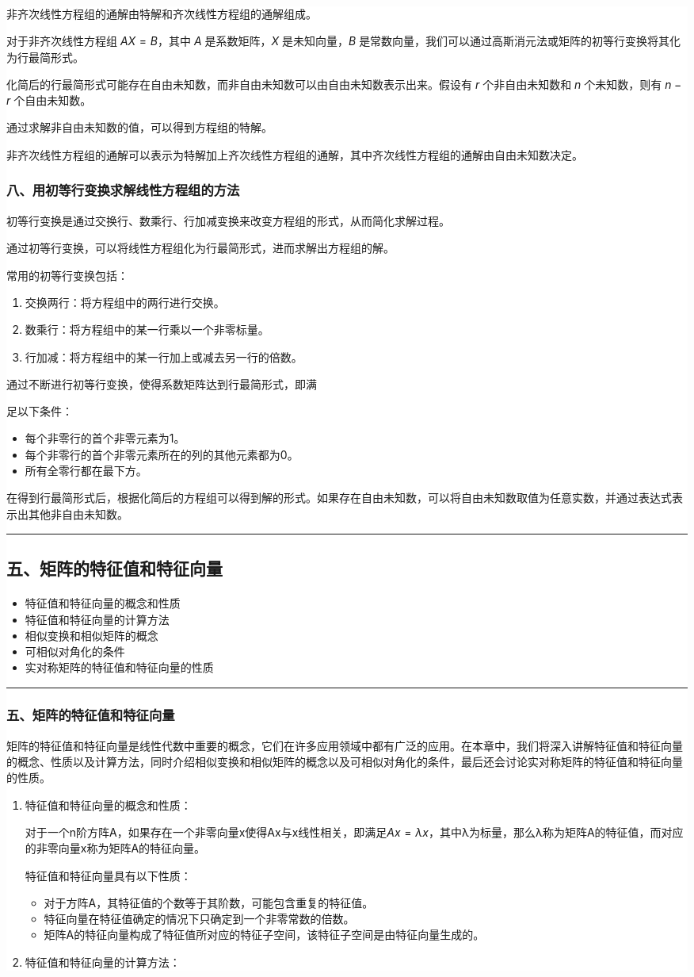 非齐次线性方程组的通解由特解和齐次线性方程组的通解组成。

对于非齐次线性方程组 $AX = B$，其中 $A$ 是系数矩阵，$X$ 是未知向量，$B$ 是常数向量，我们可以通过高斯消元法或矩阵的初等行变换将其化为行最简形式。

化简后的行最简形式可能存在自由未知数，而非自由未知数可以由自由未知数表示出来。假设有 $r$ 个非自由未知数和 $n$ 个未知数，则有 $n - r$ 个自由未知数。

通过求解非自由未知数的值，可以得到方程组的特解。

非齐次线性方程组的通解可以表示为特解加上齐次线性方程组的通解，其中齐次线性方程组的通解由自由未知数决定。

### 八、用初等行变换求解线性方程组的方法

初等行变换是通过交换行、数乘行、行加减变换来改变方程组的形式，从而简化求解过程。

通过初等行变换，可以将线性方程组化为行最简形式，进而求解出方程组的解。

常用的初等行变换包括：

1. 交换两行：将方程组中的两行进行交换。

2. 数乘行：将方程组中的某一行乘以一个非零标量。

3. 行加减：将方程组中的某一行加上或减去另一行的倍数。

通过不断进行初等行变换，使得系数矩阵达到行最简形式，即满

足以下条件：

- 每个非零行的首个非零元素为1。
- 每个非零行的首个非零元素所在的列的其他元素都为0。
- 所有全零行都在最下方。

在得到行最简形式后，根据化简后的方程组可以得到解的形式。如果存在自由未知数，可以将自由未知数取值为任意实数，并通过表达式表示出其他非自由未知数。

---

## 五、矩阵的特征值和特征向量
- 特征值和特征向量的概念和性质
- 特征值和特征向量的计算方法
- 相似变换和相似矩阵的概念
- 可相似对角化的条件
- 实对称矩阵的特征值和特征向量的性质
---
### 五、矩阵的特征值和特征向量

矩阵的特征值和特征向量是线性代数中重要的概念，它们在许多应用领域中都有广泛的应用。在本章中，我们将深入讲解特征值和特征向量的概念、性质以及计算方法，同时介绍相似变换和相似矩阵的概念以及可相似对角化的条件，最后还会讨论实对称矩阵的特征值和特征向量的性质。

1. 特征值和特征向量的概念和性质：

   对于一个n阶方阵A，如果存在一个非零向量x使得Ax与x线性相关，即满足$Ax = λx$，其中λ为标量，那么λ称为矩阵A的特征值，而对应的非零向量x称为矩阵A的特征向量。

   特征值和特征向量具有以下性质：
   - 对于方阵A，其特征值的个数等于其阶数，可能包含重复的特征值。
   - 特征向量在特征值确定的情况下只确定到一个非零常数的倍数。
   - 矩阵A的特征向量构成了特征值所对应的特征子空间，该特征子空间是由特征向量生成的。

2. 特征值和特征向量的计算方法：
